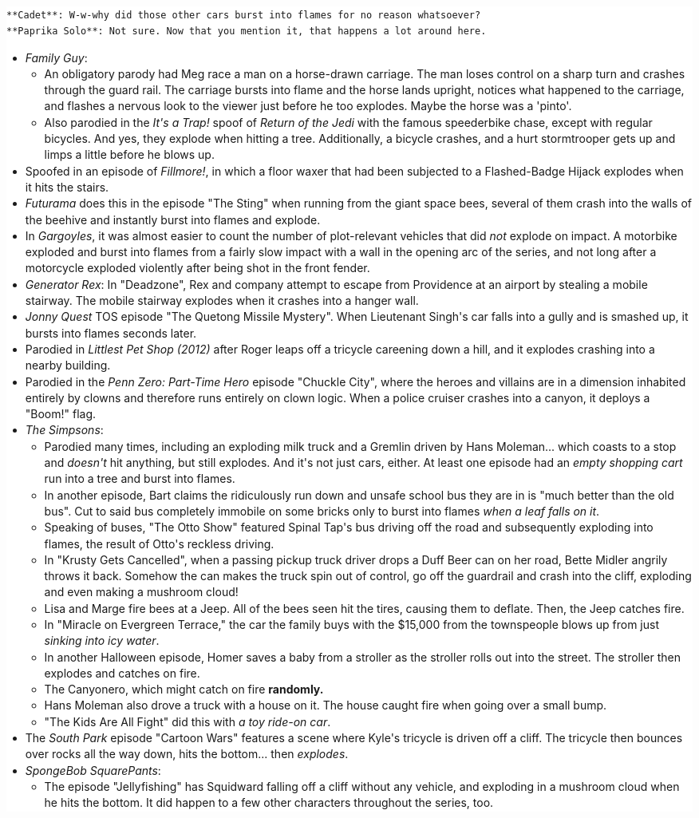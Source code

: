     **Cadet**: W-w-why did those other cars burst into flames for no reason whatsoever?  
    **Paprika Solo**: Not sure. Now that you mention it, that happens a lot around here.
    
-   _Family Guy_:
    -   An obligatory parody had Meg race a man on a horse-drawn carriage. The man loses control on a sharp turn and crashes through the guard rail. The carriage bursts into flame and the horse lands upright, notices what happened to the carriage, and flashes a nervous look to the viewer just before he too explodes. Maybe the horse was a 'pinto'.
    -   Also parodied in the _It's a Trap!_ spoof of _Return of the Jedi_ with the famous speederbike chase, except with regular bicycles. And yes, they explode when hitting a tree. Additionally, a bicycle crashes, and a hurt stormtrooper gets up and limps a little before he blows up.
-   Spoofed in an episode of _Fillmore!_, in which a floor waxer that had been subjected to a Flashed-Badge Hijack explodes when it hits the stairs.
-   _Futurama_ does this in the episode "The Sting" when running from the giant space bees, several of them crash into the walls of the beehive and instantly burst into flames and explode.
-   In _Gargoyles_, it was almost easier to count the number of plot-relevant vehicles that did _not_ explode on impact. A motorbike exploded and burst into flames from a fairly slow impact with a wall in the opening arc of the series, and not long after a motorcycle exploded violently after being shot in the front fender.
-   _Generator Rex_: In "Deadzone", Rex and company attempt to escape from Providence at an airport by stealing a mobile stairway. The mobile stairway explodes when it crashes into a hanger wall.
-   _Jonny Quest_ TOS episode "The Quetong Missile Mystery". When Lieutenant Singh's car falls into a gully and is smashed up, it bursts into flames seconds later.
-   Parodied in _Littlest Pet Shop (2012)_ after Roger leaps off a tricycle careening down a hill, and it explodes crashing into a nearby building.
-   Parodied in the _Penn Zero: Part-Time Hero_ episode "Chuckle City", where the heroes and villains are in a dimension inhabited entirely by clowns and therefore runs entirely on clown logic. When a police cruiser crashes into a canyon, it deploys a "Boom!" flag.
-   _The Simpsons_:
    -   Parodied many times, including an exploding milk truck and a Gremlin driven by Hans Moleman... which coasts to a stop and _doesn't_ hit anything, but still explodes. And it's not just cars, either. At least one episode had an _empty shopping cart_ run into a tree and burst into flames.
    -   In another episode, Bart claims the ridiculously run down and unsafe school bus they are in is "much better than the old bus". Cut to said bus completely immobile on some bricks only to burst into flames _when a leaf falls on it_.
    -   Speaking of buses, "The Otto Show" featured Spinal Tap's bus driving off the road and subsequently exploding into flames, the result of Otto's reckless driving.
    -   In "Krusty Gets Cancelled", when a passing pickup truck driver drops a Duff Beer can on her road, Bette Midler angrily throws it back. Somehow the can makes the truck spin out of control, go off the guardrail and crash into the cliff, exploding and even making a mushroom cloud!
    -   Lisa and Marge fire bees at a Jeep. All of the bees seen hit the tires, causing them to deflate. Then, the Jeep catches fire.
    -   In "Miracle on Evergreen Terrace," the car the family buys with the $15,000 from the townspeople blows up from just _sinking into icy water_.
    -   In another Halloween episode, Homer saves a baby from a stroller as the stroller rolls out into the street. The stroller then explodes and catches on fire.
    -   The Canyonero, which might catch on fire **randomly.**
    -   Hans Moleman also drove a truck with a house on it. The house caught fire when going over a small bump.
    -   "The Kids Are All Fight" did this with _a toy ride-on car_.
-   The _South Park_ episode "Cartoon Wars" features a scene where Kyle's tricycle is driven off a cliff. The tricycle then bounces over rocks all the way down, hits the bottom... then _explodes_.
-   _SpongeBob SquarePants_:
    -   The episode "Jellyfishing" has Squidward falling off a cliff without any vehicle, and exploding in a mushroom cloud when he hits the bottom. It did happen to a few other characters throughout the series, too.
